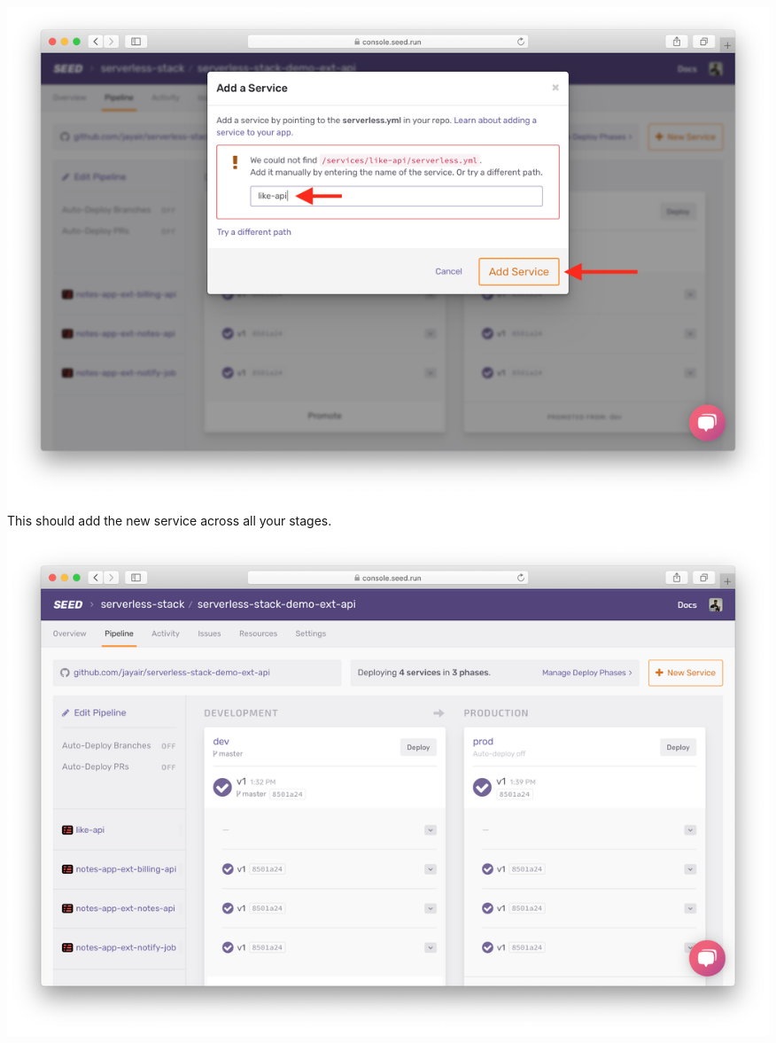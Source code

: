 ![Set new service name](/assets/best-practices/creating-feature-environments/set-new-service-name.png)

This should add the new service across all your stages.

![Added new service in Seed](/assets/best-practices/creating-feature-environments/added-new-service-in-seed.png)
